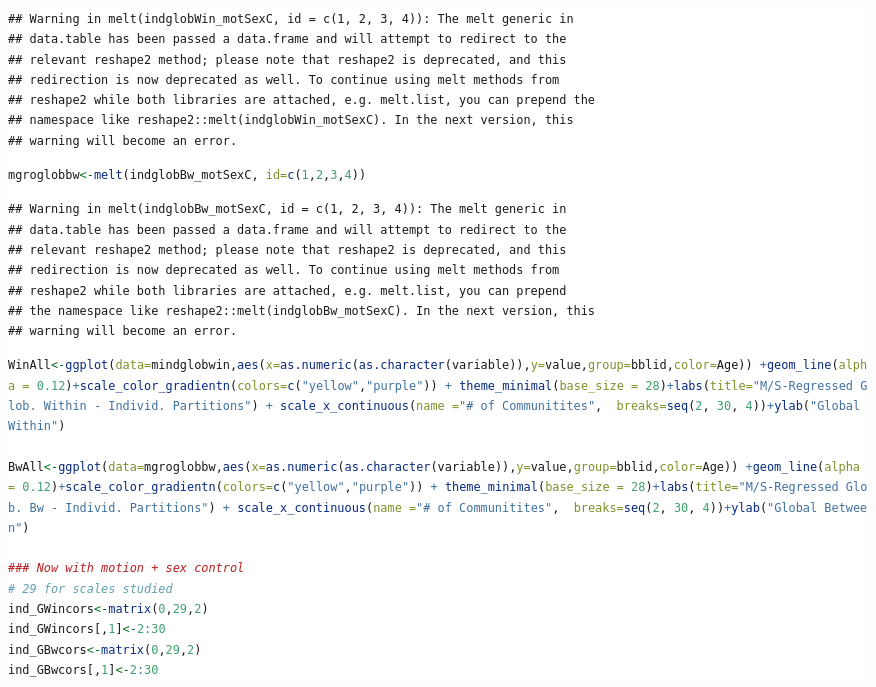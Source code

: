     ## Warning in melt(indglobWin_motSexC, id = c(1, 2, 3, 4)): The melt generic in
    ## data.table has been passed a data.frame and will attempt to redirect to the
    ## relevant reshape2 method; please note that reshape2 is deprecated, and this
    ## redirection is now deprecated as well. To continue using melt methods from
    ## reshape2 while both libraries are attached, e.g. melt.list, you can prepend the
    ## namespace like reshape2::melt(indglobWin_motSexC). In the next version, this
    ## warning will become an error.

``` r
mgroglobbw<-melt(indglobBw_motSexC, id=c(1,2,3,4))
```

    ## Warning in melt(indglobBw_motSexC, id = c(1, 2, 3, 4)): The melt generic in
    ## data.table has been passed a data.frame and will attempt to redirect to the
    ## relevant reshape2 method; please note that reshape2 is deprecated, and this
    ## redirection is now deprecated as well. To continue using melt methods from
    ## reshape2 while both libraries are attached, e.g. melt.list, you can prepend
    ## the namespace like reshape2::melt(indglobBw_motSexC). In the next version, this
    ## warning will become an error.

``` r
WinAll<-ggplot(data=mindglobwin,aes(x=as.numeric(as.character(variable)),y=value,group=bblid,color=Age)) +geom_line(alpha = 0.12)+scale_color_gradientn(colors=c("yellow","purple")) + theme_minimal(base_size = 28)+labs(title="M/S-Regressed Glob. Within - Individ. Partitions") + scale_x_continuous(name ="# of Communitites",  breaks=seq(2, 30, 4))+ylab("Global Within")

BwAll<-ggplot(data=mgroglobbw,aes(x=as.numeric(as.character(variable)),y=value,group=bblid,color=Age)) +geom_line(alpha = 0.12)+scale_color_gradientn(colors=c("yellow","purple")) + theme_minimal(base_size = 28)+labs(title="M/S-Regressed Glob. Bw - Individ. Partitions") + scale_x_continuous(name ="# of Communitites",  breaks=seq(2, 30, 4))+ylab("Global Between")

### Now with motion + sex control
# 29 for scales studied
ind_GWincors<-matrix(0,29,2)
ind_GWincors[,1]<-2:30
ind_GBwcors<-matrix(0,29,2)
ind_GBwcors[,1]<-2:30

```